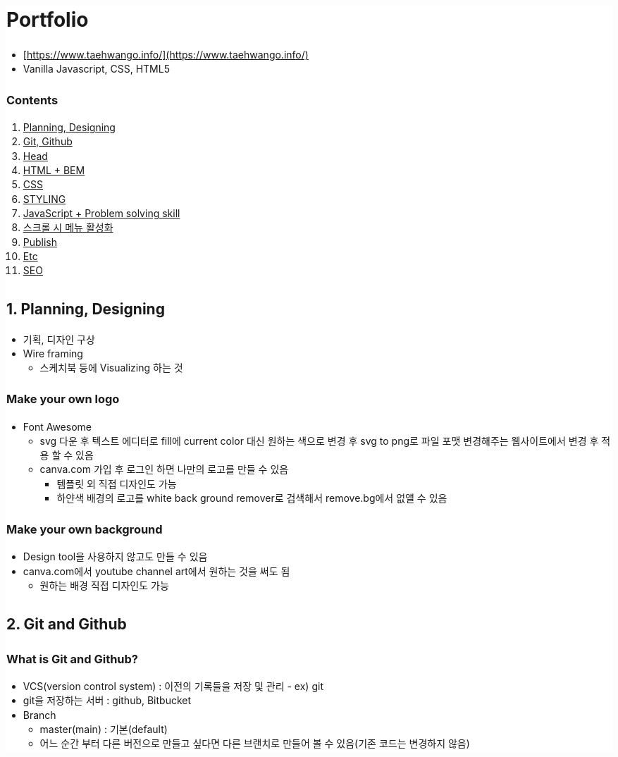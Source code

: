# Portfolio

- [https://www.taehwango.info/](https://www.taehwango.info/)
- Vanilla Javascript, CSS, HTML5

### Contents

1. [Planning, Designing](#1-planning-designing)
2. [Git, Github](#2-git-and-github)
3. [Head](#3-head)
4. [HTML + BEM](#4-html--markup)
5. [CSS](#5-css--essential)
6. [STYLING](#6-css--styling)
7. [JavaScript + Problem solving skill](#7-javascript-fun-dynamics)
8. [스크롤 시 메뉴 활성화](#8-스크롤-시-메뉴-활성화-시키기)
9. [Publish](#9-publish)
10. [Etc](#10-Etc)
11. [SEO](#11-SEO)

## 1. Planning, Designing

- 기획, 디자인 구상
- Wire framing
  - 스케치북 등에 Visualizing 하는 것

### Make your own logo

- Font Awesome
  - svg 다운 후 텍스트 에디터로 fill에 current color 대신 원하는 색으로 변경 후 svg to png로 파일 포맷 변경해주는 웹사이트에서 변경 후 적용 할 수 있음
  - canva.com 가입 후 로그인 하면 나만의 로고를 만들 수 있음
    - 템플릿 외 직접 디자인도 가능
    - 하얀색 배경의 로고를 white back ground remover로 검색해서 remove.bg에서 없앨 수 있음

### Make your own background

- Design tool을 사용하지 않고도 만들 수 있음
- canva.com에서 youtube channel art에서 원하는 것을 써도 됨
  - 원하는 배경 직접 디자인도 가능

## 2. Git and Github

### What is Git and Github?

- VCS(version control system) : 이전의 기록들을 저장 및 관리 - ex) git
- git을 저장하는 서버 : github, Bitbucket
- Branch
  - master(main) : 기본(default)
  - 어느 순간 부터 다른 버전으로 만들고 싶다면 다른 브랜치로 만들어 볼 수 있음(기존 코드는 변경하지 않음)

